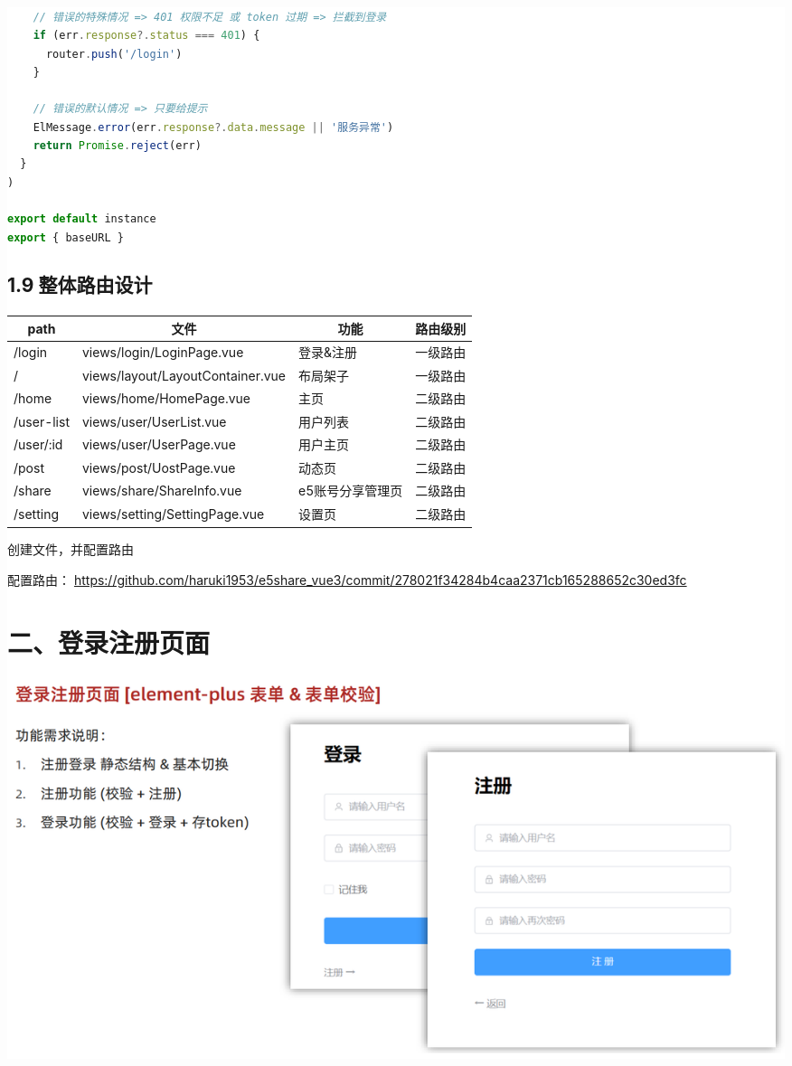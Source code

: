 ```js
    // 错误的特殊情况 => 401 权限不足 或 token 过期 => 拦截到登录
    if (err.response?.status === 401) {
      router.push('/login')
    }

    // 错误的默认情况 => 只要给提示
    ElMessage.error(err.response?.data.message || '服务异常')
    return Promise.reject(err)
  }
)

export default instance
export { baseURL }
```

## 1.9 整体路由设计

| path       | 文件                             | 功能             | 路由级别 |
| ---------- | -------------------------------- | ---------------- | -------- |
| /login     | views/login/LoginPage.vue        | 登录&注册        | 一级路由 |
| /          | views/layout/LayoutContainer.vue | 布局架子         | 一级路由 |
| /home      | views/home/HomePage.vue          | 主页             | 二级路由 |
| /user-list | views/user/UserList.vue          | 用户列表         | 二级路由 |
| /user/:id  | views/user/UserPage.vue          | 用户主页         | 二级路由 |
| /post      | views/post/UostPage.vue          | 动态页           | 二级路由 |
| /share     | views/share/ShareInfo.vue        | e5账号分享管理页 | 二级路由 |
| /setting   | views/setting/SettingPage.vue    | 设置页           | 二级路由 |

创建文件，并配置路由

配置路由： https://github.com/haruki1953/e5share_vue3/commit/278021f34284b4caa2371cb165288652c30ed3fc

# 二、登录注册页面
![](assets/Pasted%20image%2020240302090155.png)
